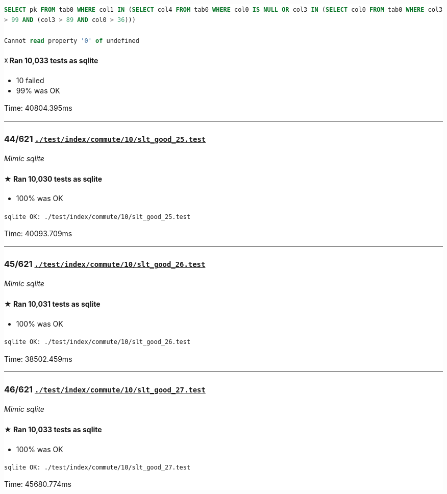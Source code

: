 ```sql
SELECT pk FROM tab0 WHERE col1 IN (SELECT col4 FROM tab0 WHERE col0 IS NULL OR col3 IN (SELECT col0 FROM tab0 WHERE col3 > 99 AND (col3 > 89 AND col0 > 36)))

Cannot read property '0' of undefined
```

#### ☓ Ran 10,033 tests as sqlite

* 10 failed
* 99% was OK

Time: 40804.395ms

---- ---- ---- ---- ---- ---- ----
### 44/621 [`./test/index/commute/10/slt_good_25.test`](https://github.com/mathiasrw/alasql-logictest/blob/master/sqllogic/./test/index/commute/10/slt_good_25.test)

_Mimic sqlite_
#### ★ Ran 10,030 tests as sqlite

* 100% was OK

`sqlite OK: ./test/index/commute/10/slt_good_25.test`

Time: 40093.709ms

---- ---- ---- ---- ---- ---- ----
### 45/621 [`./test/index/commute/10/slt_good_26.test`](https://github.com/mathiasrw/alasql-logictest/blob/master/sqllogic/./test/index/commute/10/slt_good_26.test)

_Mimic sqlite_
#### ★ Ran 10,031 tests as sqlite

* 100% was OK

`sqlite OK: ./test/index/commute/10/slt_good_26.test`

Time: 38502.459ms

---- ---- ---- ---- ---- ---- ----
### 46/621 [`./test/index/commute/10/slt_good_27.test`](https://github.com/mathiasrw/alasql-logictest/blob/master/sqllogic/./test/index/commute/10/slt_good_27.test)

_Mimic sqlite_
#### ★ Ran 10,033 tests as sqlite

* 100% was OK

`sqlite OK: ./test/index/commute/10/slt_good_27.test`

Time: 45680.774ms
